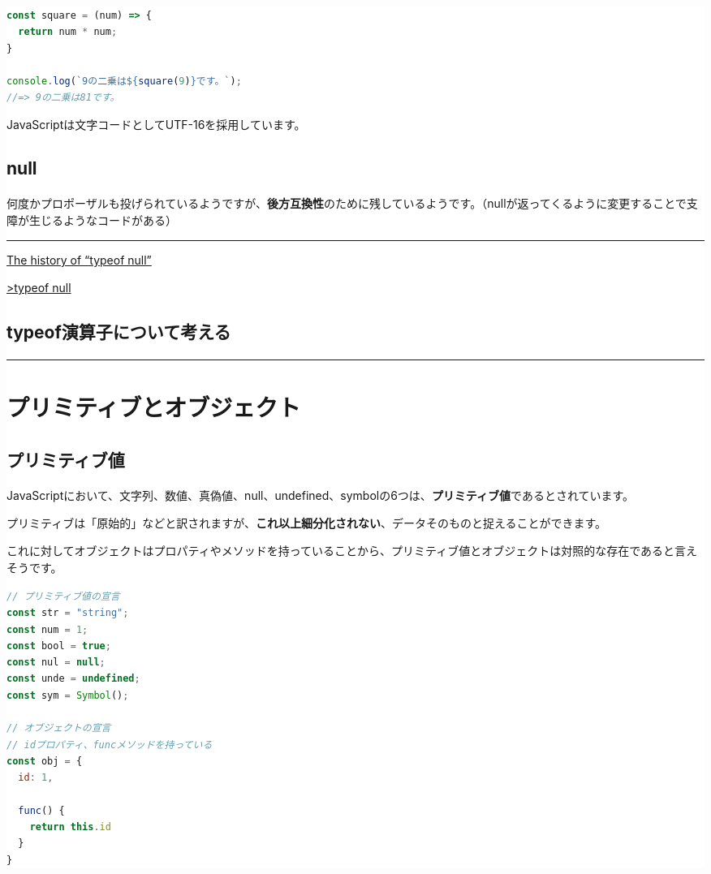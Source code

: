 ```javascript
const square = (num) => {
  return num * num;
}

console.log(`9の二乗は${square(9)}です。`);
//=> 9の二乗は81です。
```


JavaScriptは文字コードとしてUTF-16を採用しています。

## null

何度かプロポーザルも投げられているようですが、**後方互換性**のために残しているようです。（nullが返ってくるように変更することで支障が生じるようなコードがある）
****

[The history of “typeof null”](https://2ality.com/2013/10/typeof-null.html)

[>typeof null](https://esdiscuss.org/topic/typeof-null#content-44)

## typeof演算子について考える



---

# プリミティブとオブジェクト

## プリミティブ値

JavaScriptにおいて、文字列、数値、真偽値、null、undefined、symbolの6つは、**プリミティブ値**であるとされています。

プリミティブは「原始的」などと訳されますが、**これ以上細分化されない**、データそのものと捉えることができます。

これに対してオブジェクトはプロパティやメソッドを持っていることから、プリミティブ値とオブジェクトは対照的な存在であると言えそうです。

```javascript
// プリミティブ値の宣言
const str = "string";
const num = 1;
const bool = true;
const nul = null;
const unde = undefined;
const sym = Symbol();

// オブジェクトの宣言
// idプロパティ、funcメソッドを持っている
const obj = {
  id: 1,

  func() {
    return this.id
  }
}
```
